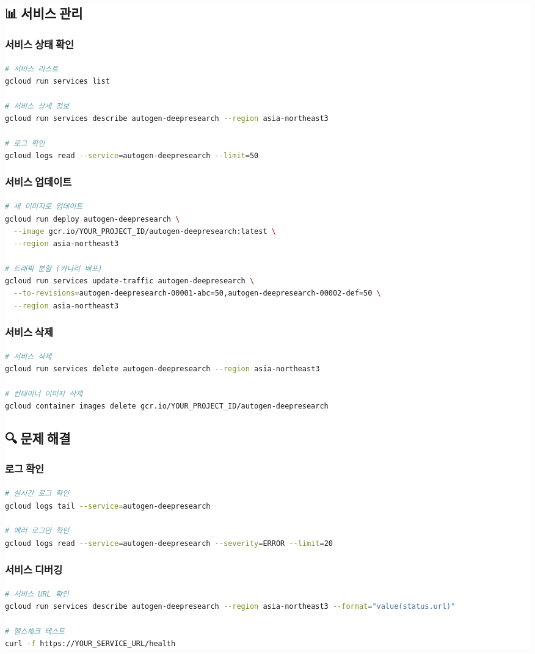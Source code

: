 ## 📊 서비스 관리

### 서비스 상태 확인
```bash
# 서비스 리스트
gcloud run services list

# 서비스 상세 정보
gcloud run services describe autogen-deepresearch --region asia-northeast3

# 로그 확인
gcloud logs read --service=autogen-deepresearch --limit=50
```

### 서비스 업데이트
```bash
# 새 이미지로 업데이트
gcloud run deploy autogen-deepresearch \
  --image gcr.io/YOUR_PROJECT_ID/autogen-deepresearch:latest \
  --region asia-northeast3

# 트래픽 분할 (카나리 배포)
gcloud run services update-traffic autogen-deepresearch \
  --to-revisions=autogen-deepresearch-00001-abc=50,autogen-deepresearch-00002-def=50 \
  --region asia-northeast3
```

### 서비스 삭제
```bash
# 서비스 삭제
gcloud run services delete autogen-deepresearch --region asia-northeast3

# 컨테이너 이미지 삭제
gcloud container images delete gcr.io/YOUR_PROJECT_ID/autogen-deepresearch
```

## 🔍 문제 해결

### 로그 확인
```bash
# 실시간 로그 확인
gcloud logs tail --service=autogen-deepresearch

# 에러 로그만 확인
gcloud logs read --service=autogen-deepresearch --severity=ERROR --limit=20
```

### 서비스 디버깅
```bash
# 서비스 URL 확인
gcloud run services describe autogen-deepresearch --region asia-northeast3 --format="value(status.url)"

# 헬스체크 테스트
curl -f https://YOUR_SERVICE_URL/health
```
